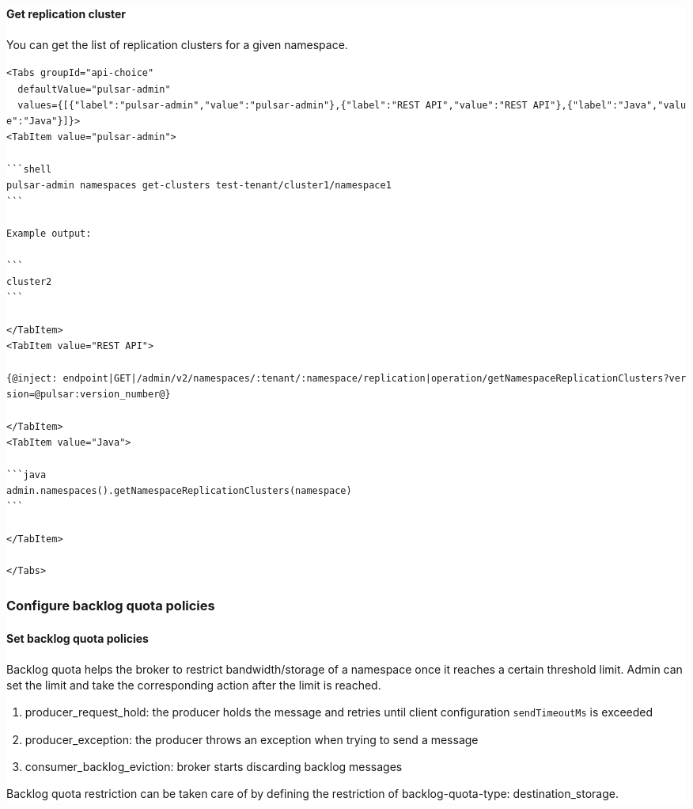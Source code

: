 #### Get replication cluster

You can get the list of replication clusters for a given namespace.

````mdx-code-block
<Tabs groupId="api-choice"
  defaultValue="pulsar-admin"
  values={[{"label":"pulsar-admin","value":"pulsar-admin"},{"label":"REST API","value":"REST API"},{"label":"Java","value":"Java"}]}>
<TabItem value="pulsar-admin">

```shell
pulsar-admin namespaces get-clusters test-tenant/cluster1/namespace1
```

Example output:

```
cluster2
```

</TabItem>
<TabItem value="REST API">

{@inject: endpoint|GET|/admin/v2/namespaces/:tenant/:namespace/replication|operation/getNamespaceReplicationClusters?version=@pulsar:version_number@}

</TabItem>
<TabItem value="Java">

```java
admin.namespaces().getNamespaceReplicationClusters(namespace)
```

</TabItem>

</Tabs>
````

### Configure backlog quota policies

#### Set backlog quota policies

Backlog quota helps the broker to restrict bandwidth/storage of a namespace once it reaches a certain threshold limit. Admin can set the limit and take the corresponding action after the limit is reached.

  1.  producer_request_hold: the producer holds the message and retries until client configuration `sendTimeoutMs` is exceeded

  2.  producer_exception: the producer throws an exception when trying to send a message

  3.  consumer_backlog_eviction: broker starts discarding backlog messages

Backlog quota restriction can be taken care of by defining the restriction of backlog-quota-type: destination_storage.
